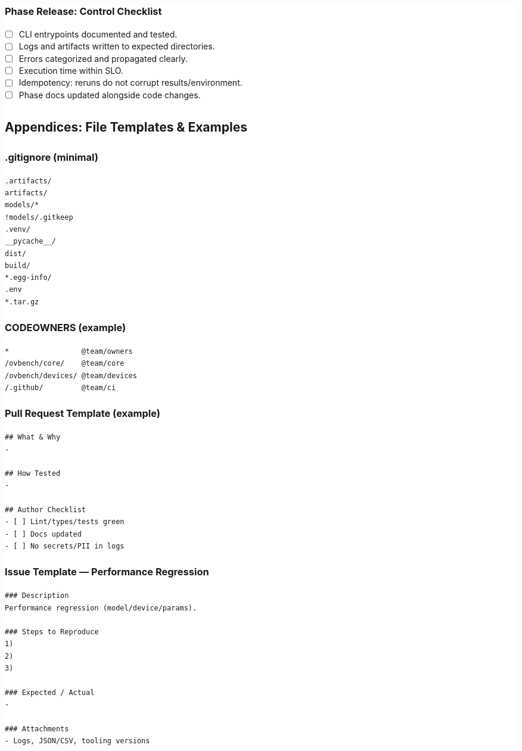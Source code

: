 ### Phase Release: Control Checklist

- [ ] CLI entrypoints documented and tested.
- [ ] Logs and artifacts written to expected directories.
- [ ] Errors categorized and propagated clearly.
- [ ] Execution time within SLO.
- [ ] Idempotency: reruns do not corrupt results/environment.
- [ ] Phase docs updated alongside code changes.

## Appendices: File Templates & Examples

### .gitignore (minimal)
```
.artifacts/
artifacts/
models/*
!models/.gitkeep
.venv/
__pycache__/
dist/
build/
*.egg-info/
.env
*.tar.gz
```

### CODEOWNERS (example)
```
*                 @team/owners
/ovbench/core/    @team/core
/ovbench/devices/ @team/devices
/.github/         @team/ci
```

### Pull Request Template (example)
```
## What & Why
-

## How Tested
-

## Author Checklist
- [ ] Lint/types/tests green
- [ ] Docs updated
- [ ] No secrets/PII in logs
```

### Issue Template — Performance Regression
```
### Description
Performance regression (model/device/params).

### Steps to Reproduce
1) 
2) 
3) 

### Expected / Actual
-

### Attachments
- Logs, JSON/CSV, tooling versions
```